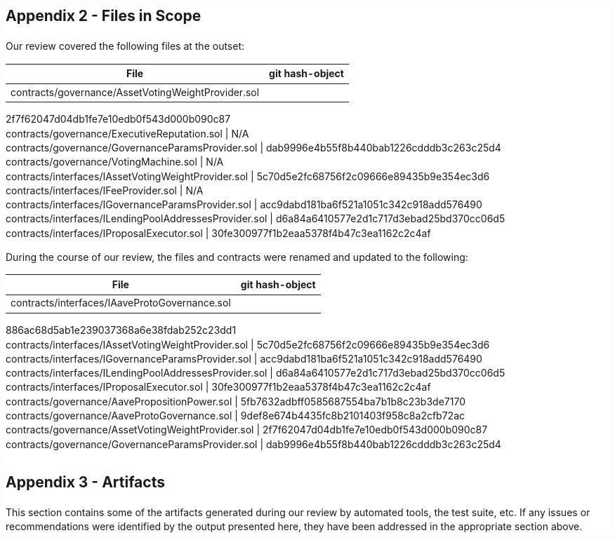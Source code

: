 
## Appendix 2 - Files in Scope

Our review covered the following files at the outset:

File | git hash-object  
---|---  
contracts/governance/AssetVotingWeightProvider.sol |
2f7f62047d04db1fe7e10edb0f543d000b090c87  
contracts/governance/ExecutiveReputation.sol | N/A  
contracts/governance/GovernanceParamsProvider.sol |
dab9996e4b55f8b440bab1226cdddb3c263c25d4  
contracts/governance/VotingMachine.sol | N/A  
contracts/interfaces/IAssetVotingWeightProvider.sol |
5c70d5e2fc68756f2c09666e89435b9e354ec3d6  
contracts/interfaces/IFeeProvider.sol | N/A  
contracts/interfaces/IGovernanceParamsProvider.sol |
acc9dabd181ba6f521a1051c342c918add576490  
contracts/interfaces/ILendingPoolAddressesProvider.sol |
d6a84a6410577e2d1c717d3ebad25bd370cc06d5  
contracts/interfaces/IProposalExecutor.sol |
30fe300977f1b2eaa5378f4b47c3ea1162c2c4af  
  
During the course of our review, the files and contracts were renamed and
updated to the following:

File | git hash-object  
---|---  
contracts/interfaces/IAaveProtoGovernance.sol |
886ac68d5ab1e239037368a6e38fdab252c23dd1  
contracts/interfaces/IAssetVotingWeightProvider.sol |
5c70d5e2fc68756f2c09666e89435b9e354ec3d6  
contracts/interfaces/IGovernanceParamsProvider.sol |
acc9dabd181ba6f521a1051c342c918add576490  
contracts/interfaces/ILendingPoolAddressesProvider.sol |
d6a84a6410577e2d1c717d3ebad25bd370cc06d5  
contracts/interfaces/IProposalExecutor.sol |
30fe300977f1b2eaa5378f4b47c3ea1162c2c4af  
contracts/governance/AavePropositionPower.sol |
5fb7632adbff0585687554ba7b1b8c23b3de7170  
contracts/governance/AaveProtoGovernance.sol |
9def8e674b4435fc8b2101403f958c8a2cfb72ac  
contracts/governance/AssetVotingWeightProvider.sol |
2f7f62047d04db1fe7e10edb0f543d000b090c87  
contracts/governance/GovernanceParamsProvider.sol |
dab9996e4b55f8b440bab1226cdddb3c263c25d4  
  
## Appendix 3 - Artifacts

This section contains some of the artifacts generated during our review by
automated tools, the test suite, etc. If any issues or recommendations were
identified by the output presented here, they have been addressed in the
appropriate section above.
